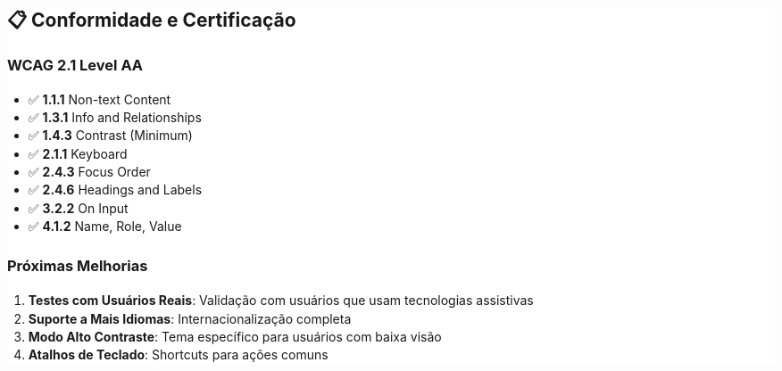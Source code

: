 ## 📋 Conformidade e Certificação

### WCAG 2.1 Level AA

- ✅ **1.1.1** Non-text Content
- ✅ **1.3.1** Info and Relationships  
- ✅ **1.4.3** Contrast (Minimum)
- ✅ **2.1.1** Keyboard
- ✅ **2.4.3** Focus Order
- ✅ **2.4.6** Headings and Labels
- ✅ **3.2.2** On Input
- ✅ **4.1.2** Name, Role, Value

### Próximas Melhorias

1. **Testes com Usuários Reais**: Validação com usuários que usam tecnologias assistivas
2. **Suporte a Mais Idiomas**: Internacionalização completa
3. **Modo Alto Contraste**: Tema específico para usuários com baixa visão
4. **Atalhos de Teclado**: Shortcuts para ações comuns